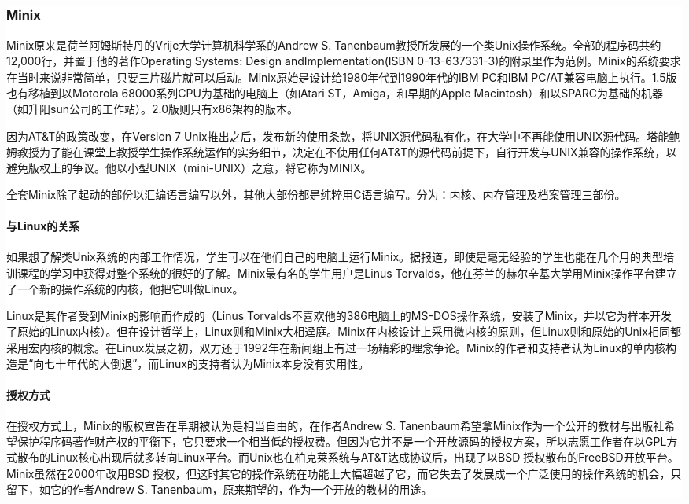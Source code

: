 ### Minix

Minix原来是荷兰阿姆斯特丹的Vrije大学计算机科学系的Andrew S. Tanenbaum教授所发展的一个类Unix操作系统。全部的程序码共约12,000行，并置于他的著作Operating Systems: Design andImplementation(ISBN 0-13-637331-3)的附录里作为范例。Minix的系统要求在当时来说非常简单，只要三片磁片就可以启动。Minix原始是设计给1980年代到1990年代的IBM PC和IBM PC/AT兼容电脑上执行。1.5版也有移植到以Motorola 68000系列CPU为基础的电脑上（如Atari ST，Amiga，和早期的Apple Macintosh）和以SPARC为基础的机器（如升阳sun公司的工作站）。2.0版则只有x86架构的版本。

因为AT&T的政策改变，在Version 7 Unix推出之后，发布新的使用条款，将UNIX源代码私有化，在大学中不再能使用UNIX源代码。塔能鲍姆教授为了能在课堂上教授学生操作系统运作的实务细节，决定在不使用任何AT&T的源代码前提下，自行开发与UNIX兼容的操作系统，以避免版权上的争议。他以小型UNIX（mini-UNIX）之意，将它称为MINIX。

全套Minix除了起动的部份以汇编语言编写以外，其他大部份都是纯粹用C语言编写。分为：内核、内存管理及档案管理三部份。

#### 与Linux的关系

如果想了解类Unix系统的内部工作情况，学生可以在他们自己的电脑上运行Minix。据报道，即使是毫无经验的学生也能在几个月的典型培训课程的学习中获得对整个系统的很好的了解。Minix最有名的学生用户是Linus Torvalds，他在芬兰的赫尔辛基大学用Minix操作平台建立了一个新的操作系统的内核，他把它叫做Linux。

Linux是其作者受到Minix的影响而作成的（Linus Torvalds不喜欢他的386电脑上的MS-DOS操作系统，安装了Minix，并以它为样本开发了原始的Linux内核）。但在设计哲学上，Linux则和Minix大相迳庭。Minix在内核设计上采用微内核的原则，但Linux则和原始的Unix相同都采用宏内核的概念。在Linux发展之初，双方还于1992年在新闻组上有过一场精彩的理念争论。Minix的作者和支持者认为Linux的单内核构造是“向七十年代的大倒退”，而Linux的支持者认为Minix本身没有实用性。

#### 授权方式

在授权方式上，Minix的版权宣告在早期被认为是相当自由的，在作者Andrew S. Tanenbaum希望拿Minix作为一个公开的教材与出版社希望保护程序码著作财产权的平衡下，它只要求一个相当低的授权费。但因为它并不是一个开放源码的授权方案，所以志愿工作者在以GPL方式散布的Linux核心出现后就多转向Linux平台。而Unix也在柏克莱系统与AT&T达成协议后，出现了以BSD 授权散布的FreeBSD开放平台。Minix虽然在2000年改用BSD 授权，但这时其它的操作系统在功能上大幅超越了它，而它失去了发展成一个广泛使用的操作系统的机会，只留下，如它的作者Andrew S. Tanenbaum，原来期望的，作为一个开放的教材的用途。
